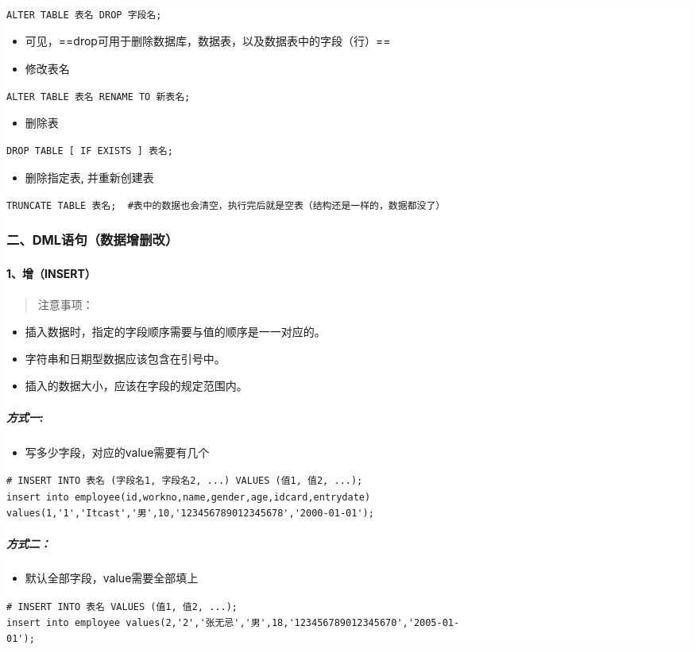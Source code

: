 ```mysql
ALTER TABLE 表名 DROP 字段名;
```

- 可见，==drop可用于删除数据库，数据表，以及数据表中的字段（行）==



- 修改表名

```mysql
ALTER TABLE 表名 RENAME TO 新表名;
```



- 删除表

```mysql
DROP TABLE [ IF EXISTS ] 表名;
```



- 删除指定表, 并重新创建表

```mysql
TRUNCATE TABLE 表名;	#表中的数据也会清空，执行完后就是空表（结构还是一样的，数据都没了）
```



### 二、DML语句（数据增删改）

#### 1、增（INSERT）

> 注意事项：

-  插入数据时，指定的字段顺序需要与值的顺序是一一对应的。

- 字符串和日期型数据应该包含在引号中。

-  插入的数据大小，应该在字段的规定范围内。



##### 方式一:

- 写多少字段，对应的value需要有几个

```mysql
# INSERT INTO 表名 (字段名1, 字段名2, ...) VALUES (值1, 值2, ...);
insert into employee(id,workno,name,gender,age,idcard,entrydate)
values(1,'1','Itcast','男',10,'123456789012345678','2000-01-01');
```



##### 方式二：

- 默认全部字段，value需要全部填上

```mysql
# INSERT INTO 表名 VALUES (值1, 值2, ...);
insert into employee values(2,'2','张无忌','男',18,'123456789012345670','2005-01-
01');
```
